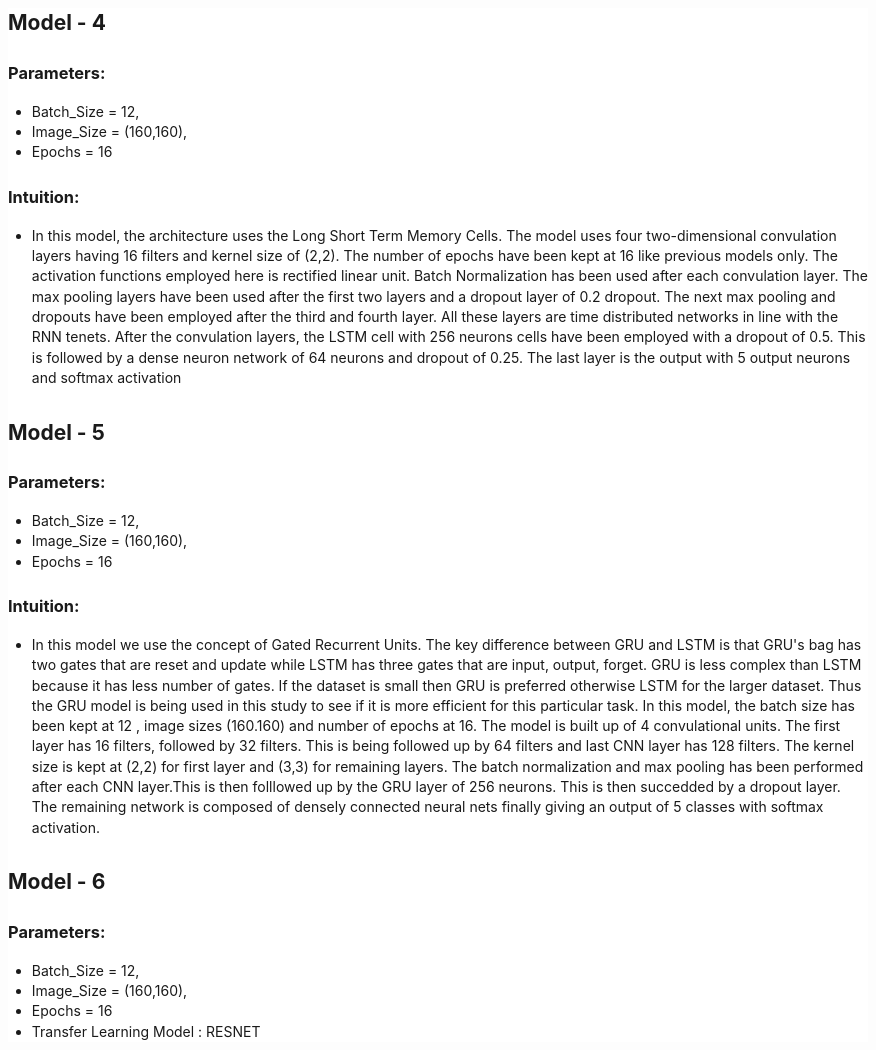 ## Model - 4

### Parameters:
- Batch_Size = 12, 
- Image_Size = (160,160), 
- Epochs = 16

### Intuition:
- In this model, the architecture uses the Long Short Term Memory Cells. The model uses four two-dimensional convulation layers having 16 filters and kernel size of (2,2). The number of epochs have been kept at 16 like previous models only. The activation functions employed here is rectified linear unit. Batch Normalization has been used after each convulation layer. The max pooling layers have been used after the first two layers and a dropout layer of 0.2 dropout. The next max pooling and dropouts have been employed after the third and fourth layer. 
All these layers are time distributed networks in line with the RNN tenets. After the convulation layers, the LSTM cell with 256 neurons cells have been employed with a dropout of 0.5. This is followed by a dense neuron network of 64 neurons and dropout of 0.25. The last layer is the output with 5 output neurons and softmax activation

## Model - 5

### Parameters:
- Batch_Size = 12, 
- Image_Size = (160,160), 
- Epochs = 16

### Intuition:
- In this model we use the concept of Gated Recurrent Units. The key difference between GRU and LSTM is that GRU's bag has two gates that are reset and update while LSTM has three gates that are input, output, forget. GRU is less complex than LSTM because it has less number of gates. If the dataset is small then GRU is preferred otherwise LSTM for the larger dataset. Thus the GRU model is being used in this study to see if it is more efficient for this particular task. In this model, the batch size has been kept at 12 , image sizes (160.160) and number of epochs at 16. The model is built up of 4 convulational units. The first layer has 16 filters, followed by 32 filters. This is being followed up by 64 filters and last CNN layer has 128 filters. The kernel size is kept at (2,2) for first layer and (3,3) for remaining layers. The batch normalization and max pooling has been performed after each CNN layer.This is then folllowed up by the GRU layer of 256 neurons. This is then succedded by a dropout layer. The remaining network is composed of densely connected neural nets finally giving an output of 5 classes with softmax activation.

## Model - 6

### Parameters:
- Batch_Size = 12, 
- Image_Size = (160,160), 
- Epochs = 16
- Transfer Learning Model :  RESNET
